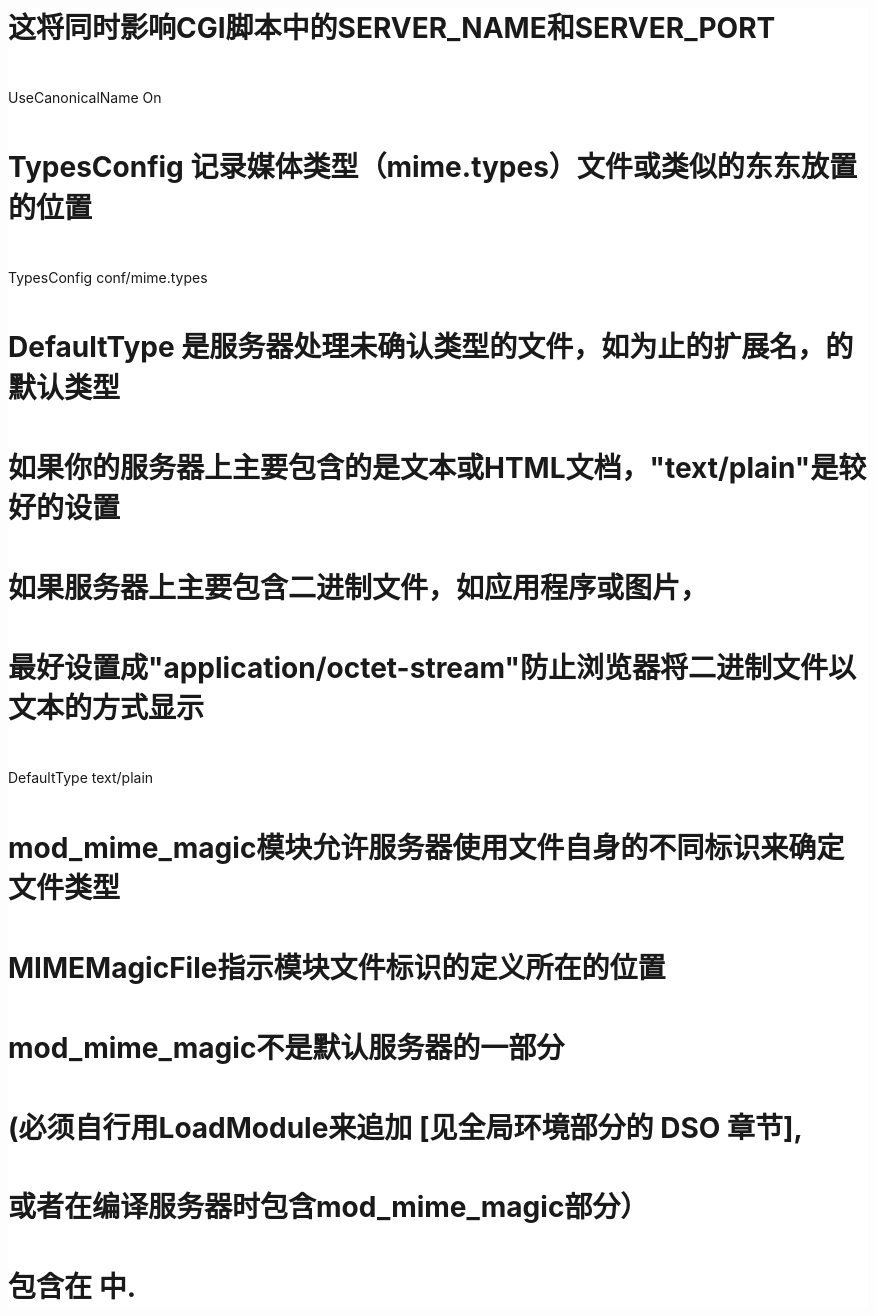 # 这将同时影响CGI脚本中的SERVER_NAME和SERVER_PORT

#

UseCanonicalName On

#

# TypesConfig 记录媒体类型（mime.types）文件或类似的东东放置的位置

#

TypesConfig conf/mime.types

#

# DefaultType 是服务器处理未确认类型的文件，如为止的扩展名，的默认类型

# 如果你的服务器上主要包含的是文本或HTML文档，&quot;text/plain&quot;是较好的设置

# 如果服务器上主要包含二进制文件，如应用程序或图片，

# 最好设置成&quot;application/octet-stream&quot;防止浏览器将二进制文件以文本的方式显示

#

DefaultType text/plain

#

# mod_mime_magic模块允许服务器使用文件自身的不同标识来确定文件类型

# MIMEMagicFile指示模块文件标识的定义所在的位置

# mod_mime_magic不是默认服务器的一部分

# (必须自行用LoadModule来追加 [见全局环境部分的 DSO 章节],

# 或者在编译服务器时包含mod_mime_magic部分）

# 包含在 中.
